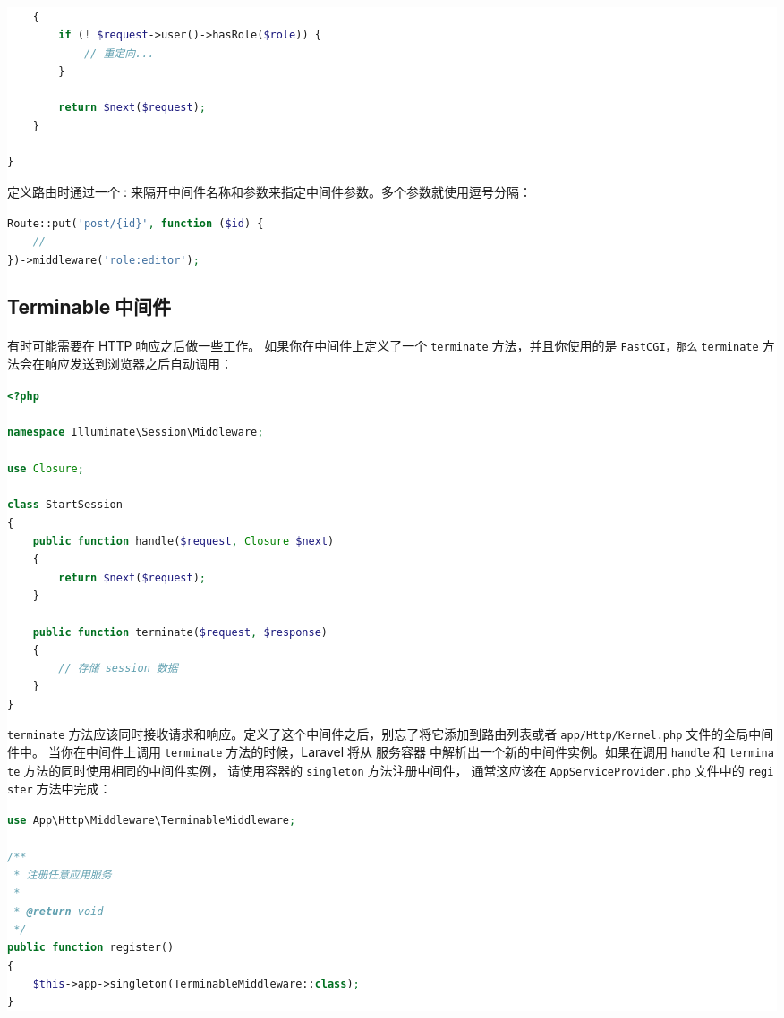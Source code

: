 ```php
    {
        if (! $request->user()->hasRole($role)) {
            // 重定向...
        }

        return $next($request);
    }

}
```

定义路由时通过一个 : 来隔开中间件名称和参数来指定中间件参数。多个参数就使用逗号分隔：

```php
Route::put('post/{id}', function ($id) {
    //
})->middleware('role:editor');
```

## Terminable 中间件

有时可能需要在 HTTP 响应之后做一些工作。 如果你在中间件上定义了一个 `terminate` 方法，并且你使用的是 `FastCGI，那么` `terminate` 方法会在响应发送到浏览器之后自动调用：

```php
<?php

namespace Illuminate\Session\Middleware;

use Closure;

class StartSession
{
    public function handle($request, Closure $next)
    {
        return $next($request);
    }

    public function terminate($request, $response)
    {
        // 存储 session 数据
    }
}
```

`terminate` 方法应该同时接收请求和响应。定义了这个中间件之后，别忘了将它添加到路由列表或者  `app/Http/Kernel.php` 文件的全局中间件中。
当你在中间件上调用  `terminate`  方法的时候，Laravel 将从 服务容器 中解析出一个新的中间件实例。如果在调用 `handle` 和 `terminate` 方法的同时使用相同的中间件实例， 请使用容器的 `singleton` 方法注册中间件， 通常这应该在 `AppServiceProvider.php` 文件中的 `register` 方法中完成：

```php
use App\Http\Middleware\TerminableMiddleware;

/**
 * 注册任意应用服务
 *
 * @return void
 */
public function register()
{
    $this->app->singleton(TerminableMiddleware::class);
}
```
